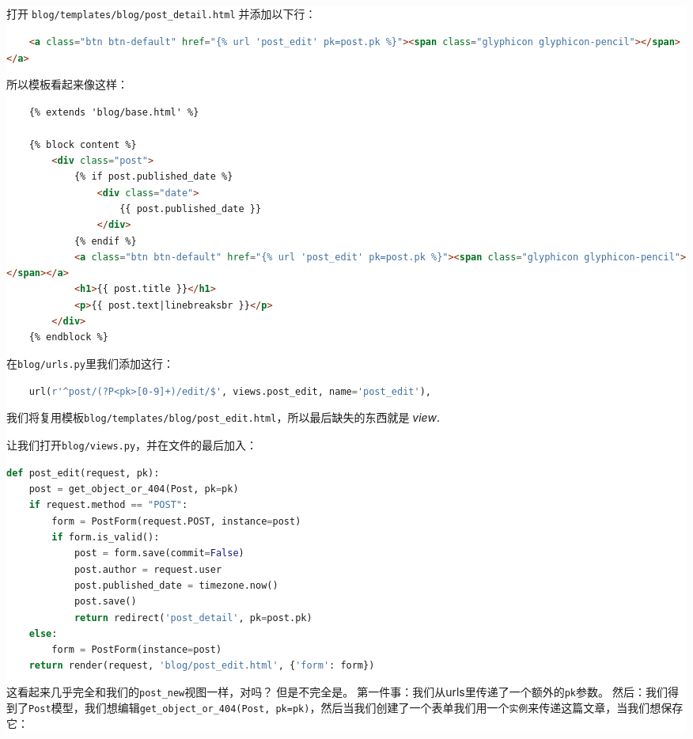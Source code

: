 打开 `blog/templates/blog/post_detail.html` 并添加以下行：

```html
    <a class="btn btn-default" href="{% url 'post_edit' pk=post.pk %}"><span class="glyphicon glyphicon-pencil"></span></a>
```
    

所以模板看起来像这样：

```html
    {% extends 'blog/base.html' %}
    
    {% block content %}
        <div class="post">
            {% if post.published_date %}
                <div class="date">
                    {{ post.published_date }}
                </div>
            {% endif %}
            <a class="btn btn-default" href="{% url 'post_edit' pk=post.pk %}"><span class="glyphicon glyphicon-pencil"></span></a>
            <h1>{{ post.title }}</h1>
            <p>{{ post.text|linebreaksbr }}</p>
        </div>
    {% endblock %}
```
    

在`blog/urls.py`里我们添加这行：
    
```python
    url(r'^post/(?P<pk>[0-9]+)/edit/$', views.post_edit, name='post_edit'),
```
    

我们将复用模板`blog/templates/blog/post_edit.html`，所以最后缺失的东西就是 *view*.

让我们打开`blog/views.py`，并在文件的最后加入：

```python
def post_edit(request, pk):
    post = get_object_or_404(Post, pk=pk)
    if request.method == "POST":
        form = PostForm(request.POST, instance=post)
        if form.is_valid():
            post = form.save(commit=False)
            post.author = request.user
            post.published_date = timezone.now()
            post.save()
            return redirect('post_detail', pk=post.pk)
    else:
        form = PostForm(instance=post)
    return render(request, 'blog/post_edit.html', {'form': form})
```
    

这看起来几乎完全和我们的`post_new`视图一样，对吗？ 但是不完全是。 第一件事：我们从urls里传递了一个额外的`pk`参数。 然后：我们得到了`Post`模型，我们想编辑`get_object_or_404(Post, pk=pk)`，然后当我们创建了一个表单我们用一个`实例`来传递这篇文章，当我们想保存它：


 [1]: images/csrf2.png
 [2]: images/new_form2.png
 [3]: images/form_validation2.png
 [4]: images/post_create_error.png
 [5]: images/edit_button2.png
 [6]: images/edit_form2.png
 [7]: https://www.pythonanywhere.com/consoles/
 [8]: https://www.pythonanywhere.com/web_app_setup/